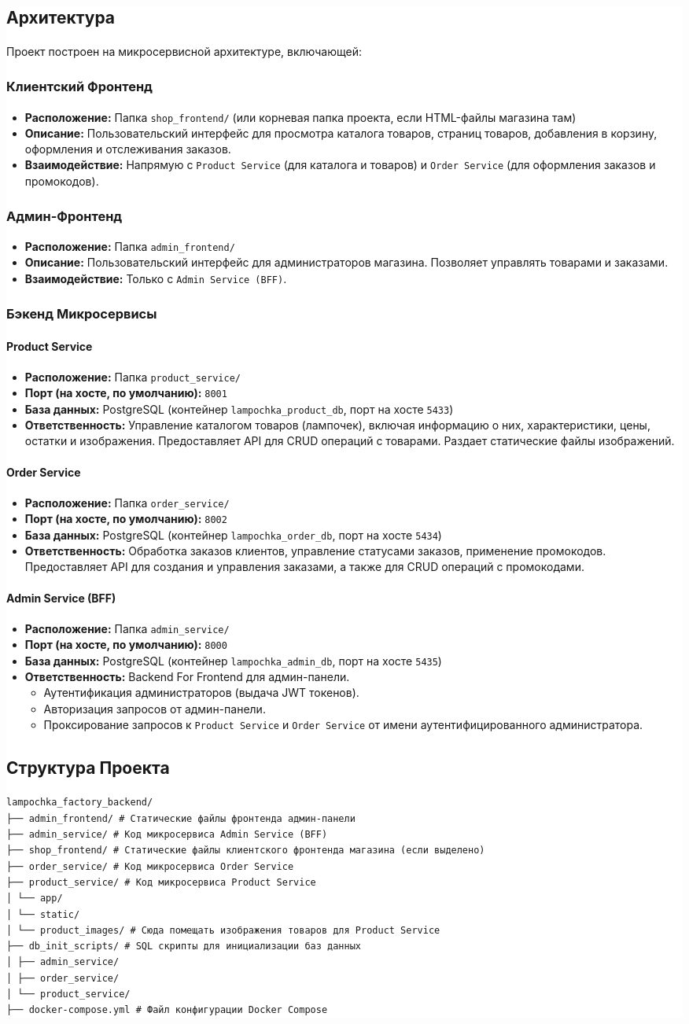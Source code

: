 ## Архитектура

Проект построен на микросервисной архитектуре, включающей:

### Клиентский Фронтенд
- **Расположение:** Папка `shop_frontend/` (или корневая папка проекта, если HTML-файлы магазина там)
- **Описание:** Пользовательский интерфейс для просмотра каталога товаров, страниц товаров, добавления в корзину, оформления и отслеживания заказов.
- **Взаимодействие:** Напрямую с `Product Service` (для каталога и товаров) и `Order Service` (для оформления заказов и промокодов).

### Админ-Фронтенд
- **Расположение:** Папка `admin_frontend/`
- **Описание:** Пользовательский интерфейс для администраторов магазина. Позволяет управлять товарами и заказами.
- **Взаимодействие:** Только с `Admin Service (BFF)`.

### Бэкенд Микросервисы

#### Product Service
- **Расположение:** Папка `product_service/`
- **Порт (на хосте, по умолчанию):** `8001`
- **База данных:** PostgreSQL (контейнер `lampochka_product_db`, порт на хосте `5433`)
- **Ответственность:** Управление каталогом товаров (лампочек), включая информацию о них, характеристики, цены, остатки и изображения. Предоставляет API для CRUD операций с товарами. Раздает статические файлы изображений.

#### Order Service
- **Расположение:** Папка `order_service/`
- **Порт (на хосте, по умолчанию):** `8002`
- **База данных:** PostgreSQL (контейнер `lampochka_order_db`, порт на хосте `5434`)
- **Ответственность:** Обработка заказов клиентов, управление статусами заказов, применение промокодов. Предоставляет API для создания и управления заказами, а также для CRUD операций с промокодами.

#### Admin Service (BFF)
- **Расположение:** Папка `admin_service/`
- **Порт (на хосте, по умолчанию):** `8000`
- **База данных:** PostgreSQL (контейнер `lampochka_admin_db`, порт на хосте `5435`)
- **Ответственность:** Backend For Frontend для админ-панели.
    - Аутентификация администраторов (выдача JWT токенов).
    - Авторизация запросов от админ-панели.
    - Проксирование запросов к `Product Service` и `Order Service` от имени аутентифицированного администратора.

## Структура Проекта

```Markdown
lampochka_factory_backend/
├── admin_frontend/ # Статические файлы фронтенда админ-панели
├── admin_service/ # Код микросервиса Admin Service (BFF)
├── shop_frontend/ # Статические файлы клиентского фронтенда магазина (если выделено)
├── order_service/ # Код микросервиса Order Service
├── product_service/ # Код микросервиса Product Service
│ └── app/
│ └── static/
│ └── product_images/ # Сюда помещать изображения товаров для Product Service
├── db_init_scripts/ # SQL скрипты для инициализации баз данных
│ ├── admin_service/
│ ├── order_service/
│ └── product_service/
├── docker-compose.yml # Файл конфигурации Docker Compose
```